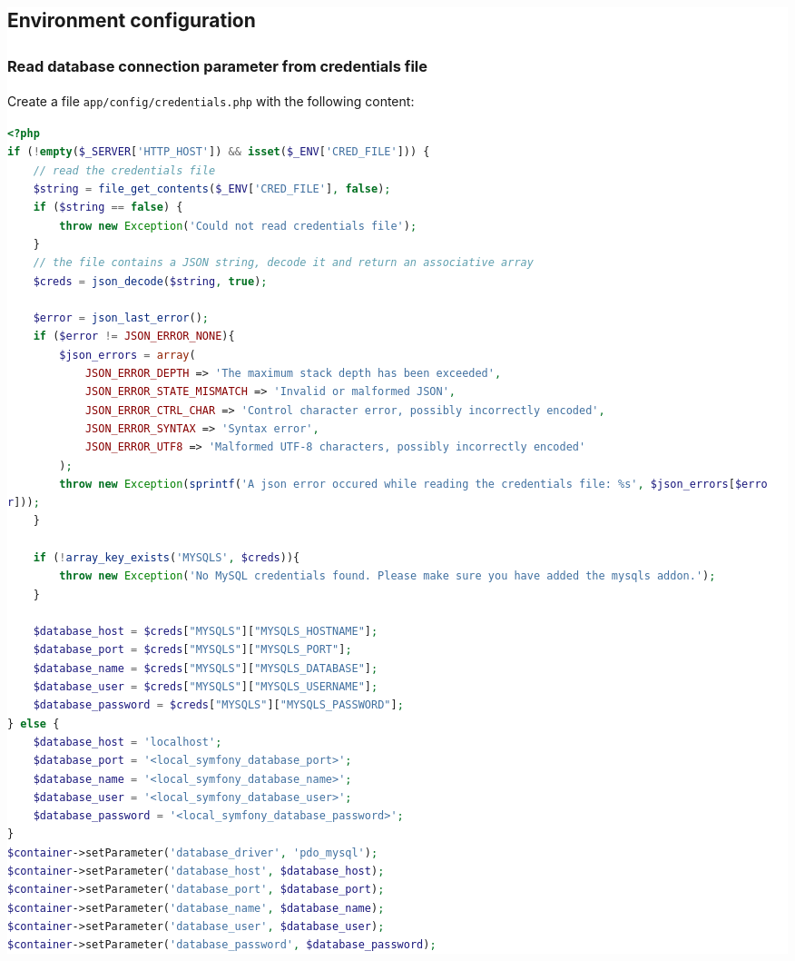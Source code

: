 ## Environment configuration

### Read database connection parameter from credentials file

Create a file `app/config/credentials.php` with the following content:
~~~php
<?php
if (!empty($_SERVER['HTTP_HOST']) && isset($_ENV['CRED_FILE'])) {
    // read the credentials file
    $string = file_get_contents($_ENV['CRED_FILE'], false);
    if ($string == false) {
        throw new Exception('Could not read credentials file');
    }
    // the file contains a JSON string, decode it and return an associative array
    $creds = json_decode($string, true);

    $error = json_last_error();
    if ($error != JSON_ERROR_NONE){
        $json_errors = array(
            JSON_ERROR_DEPTH => 'The maximum stack depth has been exceeded',
            JSON_ERROR_STATE_MISMATCH => 'Invalid or malformed JSON',
            JSON_ERROR_CTRL_CHAR => 'Control character error, possibly incorrectly encoded',
            JSON_ERROR_SYNTAX => 'Syntax error',
            JSON_ERROR_UTF8 => 'Malformed UTF-8 characters, possibly incorrectly encoded'
        );
        throw new Exception(sprintf('A json error occured while reading the credentials file: %s', $json_errors[$error]));
    }

    if (!array_key_exists('MYSQLS', $creds)){
        throw new Exception('No MySQL credentials found. Please make sure you have added the mysqls addon.');
    }

    $database_host = $creds["MYSQLS"]["MYSQLS_HOSTNAME"];
    $database_port = $creds["MYSQLS"]["MYSQLS_PORT"];
    $database_name = $creds["MYSQLS"]["MYSQLS_DATABASE"];
    $database_user = $creds["MYSQLS"]["MYSQLS_USERNAME"];
    $database_password = $creds["MYSQLS"]["MYSQLS_PASSWORD"];
} else {
    $database_host = 'localhost';
    $database_port = '<local_symfony_database_port>';
    $database_name = '<local_symfony_database_name>';
    $database_user = '<local_symfony_database_user>';
    $database_password = '<local_symfony_database_password>';
}
$container->setParameter('database_driver', 'pdo_mysql');
$container->setParameter('database_host', $database_host);
$container->setParameter('database_port', $database_port);
$container->setParameter('database_name', $database_name);
$container->setParameter('database_user', $database_user);
$container->setParameter('database_password', $database_password);
~~~

